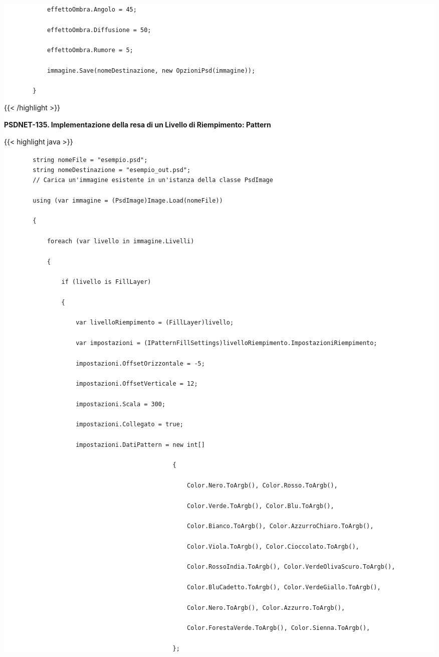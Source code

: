                 effettoOmbra.Angolo = 45;

                effettoOmbra.Diffusione = 50;

                effettoOmbra.Rumore = 5;

                immagine.Save(nomeDestinazione, new OpzioniPsd(immagine));

            }

{{< /highlight >}}

**PSDNET-135. Implementazione della resa di un Livello di Riempimento: Pattern**

{{< highlight java >}}

            string nomeFile = "esempio.psd";
            string nomeDestinazione = "esempio_out.psd";
            // Carica un'immagine esistente in un'istanza della classe PsdImage

            using (var immagine = (PsdImage)Image.Load(nomeFile))

            {

                foreach (var livello in immagine.Livelli)

                {

                    if (livello is FillLayer)

                    {

                        var livelloRiempimento = (FillLayer)livello;

                        var impostazioni = (IPatternFillSettings)livelloRiempimento.ImpostazioniRiempimento;

                        impostazioni.OffsetOrizzontale = -5;

                        impostazioni.OffsetVerticale = 12;

                        impostazioni.Scala = 300;

                        impostazioni.Collegato = true;

                        impostazioni.DatiPattern = new int[]

                                                   {

                                                       Color.Nero.ToArgb(), Color.Rosso.ToArgb(),

                                                       Color.Verde.ToArgb(), Color.Blu.ToArgb(),

                                                       Color.Bianco.ToArgb(), Color.AzzurroChiaro.ToArgb(),

                                                       Color.Viola.ToArgb(), Color.Cioccolato.ToArgb(),

                                                       Color.RossoIndia.ToArgb(), Color.VerdeOlivaScuro.ToArgb(),

                                                       Color.BluCadetto.ToArgb(), Color.VerdeGiallo.ToArgb(),

                                                       Color.Nero.ToArgb(), Color.Azzurro.ToArgb(),

                                                       Color.ForestaVerde.ToArgb(), Color.Sienna.ToArgb(),

                                                   };
